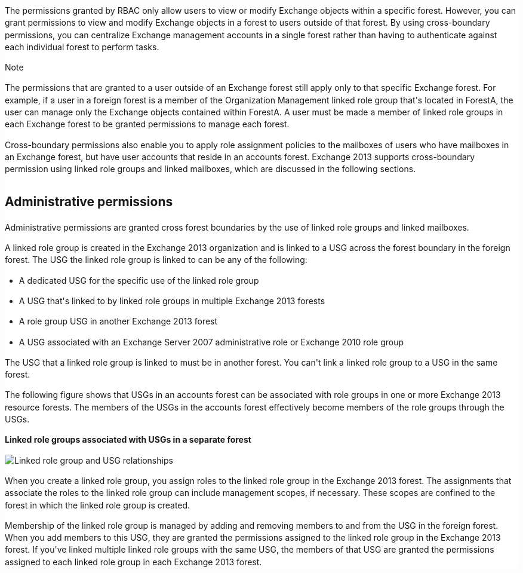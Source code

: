 The permissions granted by RBAC only allow users to view or modify Exchange objects within a specific forest. However, you can grant permissions to view and modify Exchange objects in a forest to users outside of that forest. By using cross-boundary permissions, you can centralize Exchange management accounts in a single forest rather than having to authenticate against each individual forest to perform tasks.

> [!NOTE]
> The permissions that are granted to a user outside of an Exchange forest still apply only to that specific Exchange forest. For example, if a user in a foreign forest is a member of the Organization Management linked role group that's located in ForestA, the user can manage only the Exchange objects contained within ForestA. A user must be made a member of linked role groups in each Exchange forest to be granted permissions to manage each forest.

Cross-boundary permissions also enable you to apply role assignment policies to the mailboxes of users who have mailboxes in an Exchange forest, but have user accounts that reside in an accounts forest. Exchange 2013 supports cross-boundary permission using linked role groups and linked mailboxes, which are discussed in the following sections.

## Administrative permissions

Administrative permissions are granted cross forest boundaries by the use of linked role groups and linked mailboxes.

A linked role group is created in the Exchange 2013 organization and is linked to a USG across the forest boundary in the foreign forest. The USG the linked role group is linked to can be any of the following:

- A dedicated USG for the specific use of the linked role group

- A USG that's linked to by linked role groups in multiple Exchange 2013 forests

- A role group USG in another Exchange 2013 forest

- A USG associated with an Exchange Server 2007 administrative role or Exchange 2010 role group

The USG that a linked role group is linked to must be in another forest. You can't link a linked role group to a USG in the same forest.

The following figure shows that USGs in an accounts forest can be associated with role groups in one or more Exchange 2013 resource forests. The members of the USGs in the accounts forest effectively become members of the role groups through the USGs.

**Linked role groups associated with USGs in a separate forest**

![Linked role group and USG relationships](images/Dd298099.23f245e8-b80f-4082-8628-ee6701259be6(EXCHG.150).gif "Linked role group and USG relationships")

When you create a linked role group, you assign roles to the linked role group in the Exchange 2013 forest. The assignments that associate the roles to the linked role group can include management scopes, if necessary. These scopes are confined to the forest in which the linked role group is created.

Membership of the linked role group is managed by adding and removing members to and from the USG in the foreign forest. When you add members to this USG, they are granted the permissions assigned to the linked role group in the Exchange 2013 forest. If you've linked multiple linked role groups with the same USG, the members of that USG are granted the permissions assigned to each linked role group in each Exchange 2013 forest.
